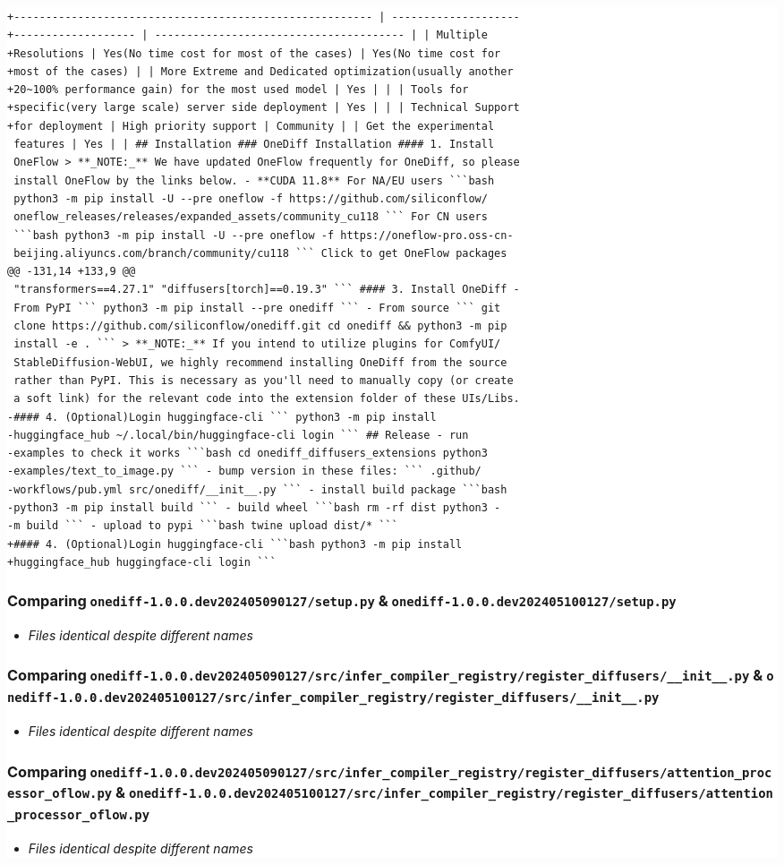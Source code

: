 ```
+-------------------------------------------------------- | --------------------
+------------------- | --------------------------------------- | | Multiple
+Resolutions | Yes(No time cost for most of the cases) | Yes(No time cost for
+most of the cases) | | More Extreme and Dedicated optimization(usually another
+20~100% performance gain) for the most used model | Yes | | | Tools for
+specific(very large scale) server side deployment | Yes | | | Technical Support
+for deployment | High priority support | Community | | Get the experimental
 features | Yes | | ## Installation ### OneDiff Installation #### 1. Install
 OneFlow > **_NOTE:_** We have updated OneFlow frequently for OneDiff, so please
 install OneFlow by the links below. - **CUDA 11.8** For NA/EU users ```bash
 python3 -m pip install -U --pre oneflow -f https://github.com/siliconflow/
 oneflow_releases/releases/expanded_assets/community_cu118 ``` For CN users
 ```bash python3 -m pip install -U --pre oneflow -f https://oneflow-pro.oss-cn-
 beijing.aliyuncs.com/branch/community/cu118 ``` Click to get OneFlow packages
@@ -131,14 +133,9 @@
 "transformers==4.27.1" "diffusers[torch]==0.19.3" ``` #### 3. Install OneDiff -
 From PyPI ``` python3 -m pip install --pre onediff ``` - From source ``` git
 clone https://github.com/siliconflow/onediff.git cd onediff && python3 -m pip
 install -e . ``` > **_NOTE:_** If you intend to utilize plugins for ComfyUI/
 StableDiffusion-WebUI, we highly recommend installing OneDiff from the source
 rather than PyPI. This is necessary as you'll need to manually copy (or create
 a soft link) for the relevant code into the extension folder of these UIs/Libs.
-#### 4. (Optional)Login huggingface-cli ``` python3 -m pip install
-huggingface_hub ~/.local/bin/huggingface-cli login ``` ## Release - run
-examples to check it works ```bash cd onediff_diffusers_extensions python3
-examples/text_to_image.py ``` - bump version in these files: ``` .github/
-workflows/pub.yml src/onediff/__init__.py ``` - install build package ```bash
-python3 -m pip install build ``` - build wheel ```bash rm -rf dist python3 -
-m build ``` - upload to pypi ```bash twine upload dist/* ```
+#### 4. (Optional)Login huggingface-cli ```bash python3 -m pip install
+huggingface_hub huggingface-cli login ```
```

### Comparing `onediff-1.0.0.dev202405090127/setup.py` & `onediff-1.0.0.dev202405100127/setup.py`

 * *Files identical despite different names*

### Comparing `onediff-1.0.0.dev202405090127/src/infer_compiler_registry/register_diffusers/__init__.py` & `onediff-1.0.0.dev202405100127/src/infer_compiler_registry/register_diffusers/__init__.py`

 * *Files identical despite different names*

### Comparing `onediff-1.0.0.dev202405090127/src/infer_compiler_registry/register_diffusers/attention_processor_oflow.py` & `onediff-1.0.0.dev202405100127/src/infer_compiler_registry/register_diffusers/attention_processor_oflow.py`

 * *Files identical despite different names*
